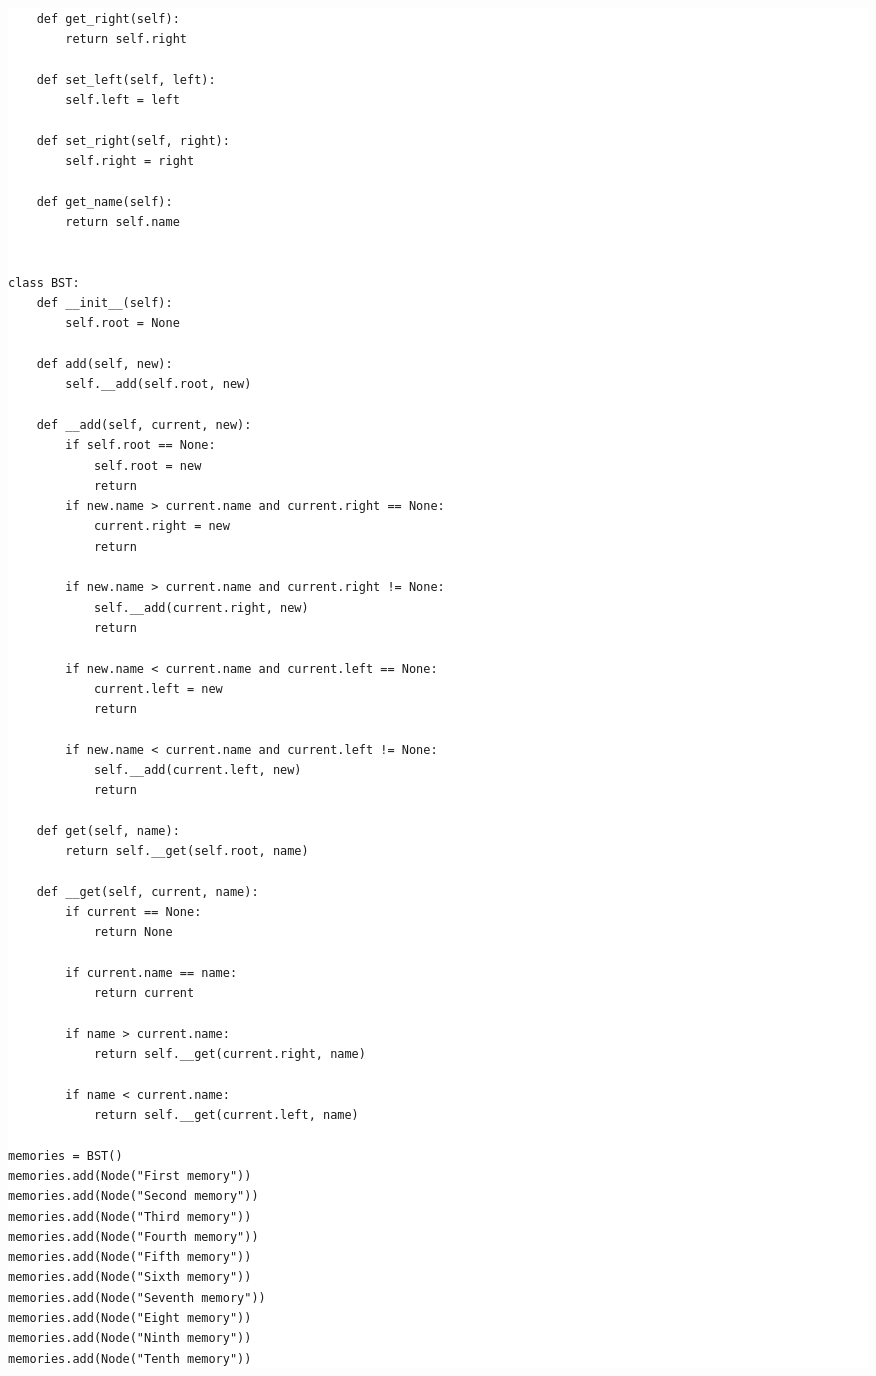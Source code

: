 		def get_right(self):
			return self.right
		
		def set_left(self, left):
			self.left = left

		def set_right(self, right):
			self.right = right
		
		def get_name(self):
			return self.name
		

	class BST:
		def __init__(self):
			self.root = None

		def add(self, new):
			self.__add(self.root, new)

		def __add(self, current, new):
			if self.root == None:
				self.root = new
				return
			if new.name > current.name and current.right == None:
				current.right = new
				return
			
			if new.name > current.name and current.right != None:
				self.__add(current.right, new)
				return

			if new.name < current.name and current.left == None:
				current.left = new
				return

			if new.name < current.name and current.left != None:
				self.__add(current.left, new)
				return

		def get(self, name):
			return self.__get(self.root, name)

		def __get(self, current, name):
			if current == None:
				return None
			
			if current.name == name:
				return current
			
			if name > current.name:
				return self.__get(current.right, name)
			
			if name < current.name:
				return self.__get(current.left, name)

	memories = BST()
	memories.add(Node("First memory"))
	memories.add(Node("Second memory"))
	memories.add(Node("Third memory"))
	memories.add(Node("Fourth memory"))
	memories.add(Node("Fifth memory"))
	memories.add(Node("Sixth memory"))
	memories.add(Node("Seventh memory"))
	memories.add(Node("Eight memory"))
	memories.add(Node("Ninth memory"))
	memories.add(Node("Tenth memory"))
